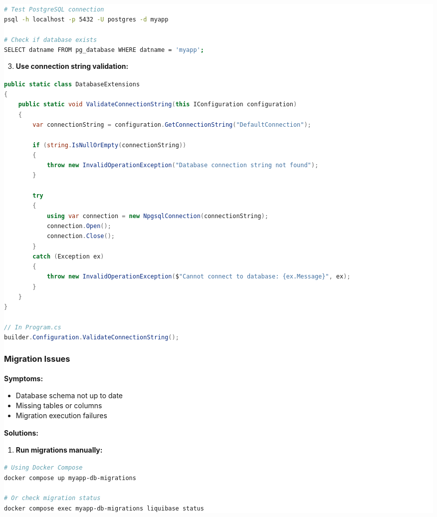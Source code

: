```bash
# Test PostgreSQL connection
psql -h localhost -p 5432 -U postgres -d myapp

# Check if database exists
SELECT datname FROM pg_database WHERE datname = 'myapp';
```

3. **Use connection string validation:**

```csharp
public static class DatabaseExtensions
{
    public static void ValidateConnectionString(this IConfiguration configuration)
    {
        var connectionString = configuration.GetConnectionString("DefaultConnection");

        if (string.IsNullOrEmpty(connectionString))
        {
            throw new InvalidOperationException("Database connection string not found");
        }

        try
        {
            using var connection = new NpgsqlConnection(connectionString);
            connection.Open();
            connection.Close();
        }
        catch (Exception ex)
        {
            throw new InvalidOperationException($"Cannot connect to database: {ex.Message}", ex);
        }
    }
}

// In Program.cs
builder.Configuration.ValidateConnectionString();
```

### Migration Issues

**Symptoms:**

-   Database schema not up to date
-   Missing tables or columns
-   Migration execution failures

**Solutions:**

1. **Run migrations manually:**

```bash
# Using Docker Compose
docker compose up myapp-db-migrations

# Or check migration status
docker compose exec myapp-db-migrations liquibase status
```
